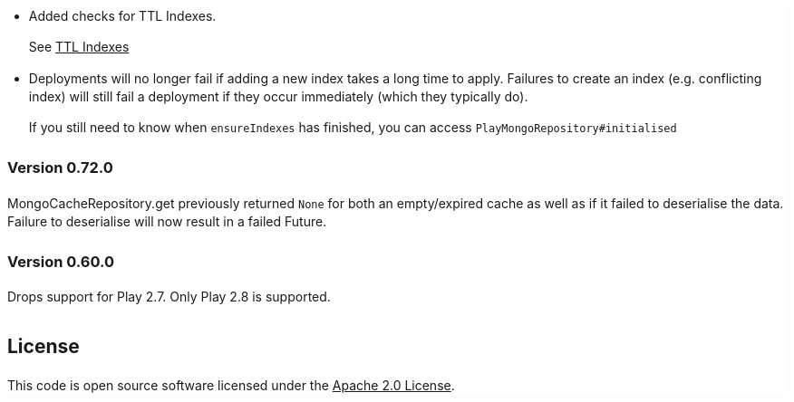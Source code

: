 - Added checks for TTL Indexes.

  See [TTL Indexes](#ttl-indexes)

- Deployments will no longer fail if adding a new index takes a long time to apply. Failures to create an index (e.g. conflicting index) will still fail a deployment if they occur immediately (which they typically do).

  If you still need to know when `ensureIndexes` has finished, you can access `PlayMongoRepository#initialised`

### Version 0.72.0
MongoCacheRepository.get previously returned `None` for both an empty/expired cache as well as if it failed to deserialise the data. Failure to deserialise will now result in a failed Future.

### Version 0.60.0

Drops support for Play 2.7. Only Play 2.8 is supported.

## License

This code is open source software licensed under the [Apache 2.0 License]("http://www.apache.org/licenses/LICENSE-2.0.html").
